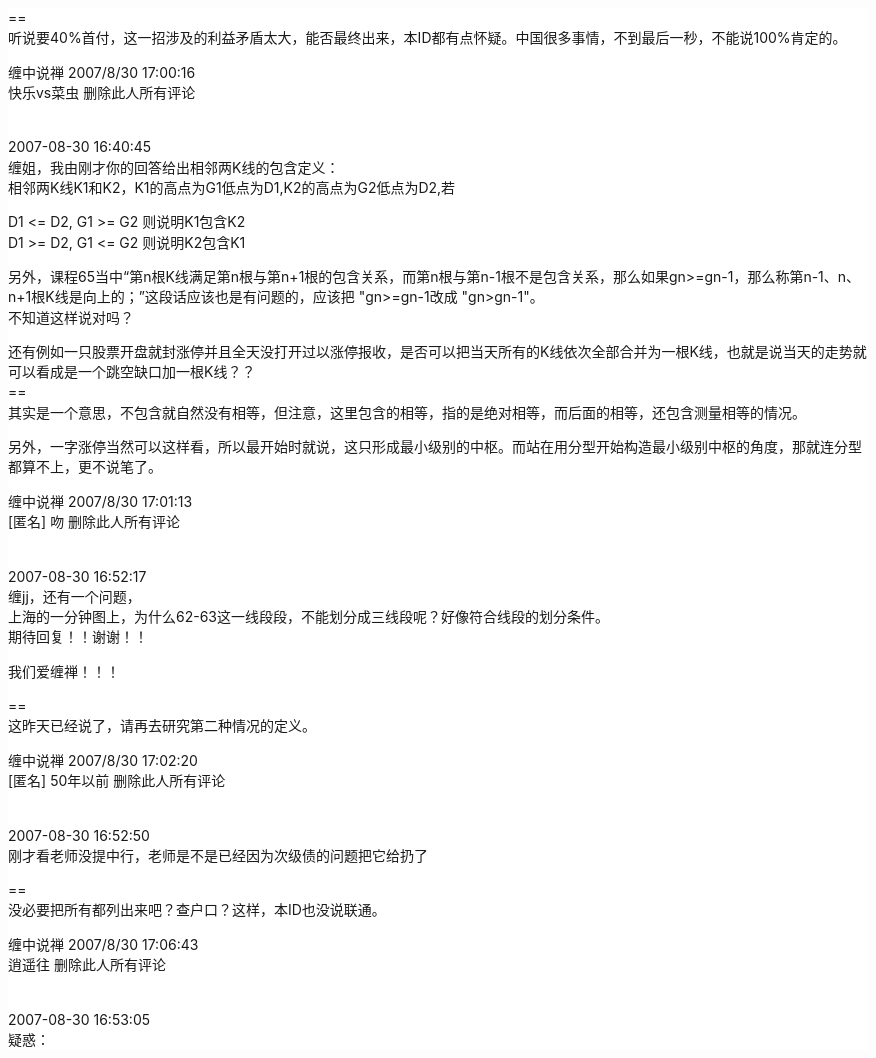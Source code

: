 ==<br/>
听说要40%首付，这一招涉及的利益矛盾太大，能否最终出来，本ID都有点怀疑。中国很多事情，不到最后一秒，不能说100%肯定的。
</div>

<div class='blog-comment'>
<span class='blog-comment-chan'>缠中说禅</span> 2007/8/30 17:00:16<br/>
快乐vs菜虫 删除此人所有评论 <br/><br/>
  
2007-08-30 16:40:45 <br/>
缠姐，我由刚才你的回答给出相邻两K线的包含定义：<br/>
相邻两K线K1和K2，K1的高点为G1低点为D1,K2的高点为G2低点为D2,若<br/>

D1 <= D2, G1 >= G2 则说明K1包含K2<br/>
D1 >= D2, G1 <= G2 则说明K2包含K1

另外，课程65当中“第n根K线满足第n根与第n+1根的包含关系，而第n根与第n-1根不是包含关系，那么如果gn>=gn-1，那么称第n-1、n、n+1根K线是向上的；”这段话应该也是有问题的，应该把 "gn>=gn-1改成 "gn>gn-1"。<br/>
不知道这样说对吗？

还有例如一只股票开盘就封涨停并且全天没打开过以涨停报收，是否可以把当天所有的K线依次全部合并为一根K线，也就是说当天的走势就可以看成是一个跳空缺口加一根K线？？<br/>
==<br/>
其实是一个意思，不包含就自然没有相等，但注意，这里包含的相等，指的是绝对相等，而后面的相等，还包含测量相等的情况。

另外，一字涨停当然可以这样看，所以最开始时就说，这只形成最小级别的中枢。而站在用分型开始构造最小级别中枢的角度，那就连分型都算不上，更不说笔了。
</div>

<div class='blog-comment'>
<span class='blog-comment-chan'>缠中说禅</span> 2007/8/30 17:01:13<br/>
[匿名] 吻 删除此人所有评论 <br/><br/>
  
2007-08-30 16:52:17 <br/>
缠jj，还有一个问题，<br/>
上海的一分钟图上，为什么62-63这一线段段，不能划分成三线段呢？好像符合线段的划分条件。<br/>
期待回复！！谢谢！！

我们爱缠禅！！！

==<br/>
这昨天已经说了，请再去研究第二种情况的定义。
</div>

<div class='blog-comment'>
<span class='blog-comment-chan'>缠中说禅</span> 2007/8/30 17:02:20<br/>
[匿名] 50年以前 删除此人所有评论 <br/><br/>

2007-08-30 16:52:50 <br/>
刚才看老师没提中行，老师是不是已经因为次级债的问题把它给扔了

==<br/>
没必要把所有都列出来吧？查户口？这样，本ID也没说联通。
</div>

<div class='blog-comment'>
<span class='blog-comment-chan'>缠中说禅</span> 2007/8/30 17:06:43<br/>
逍遥往 删除此人所有评论 <br/><br/>
  
2007-08-30 16:53:05 <br/>
疑惑：
